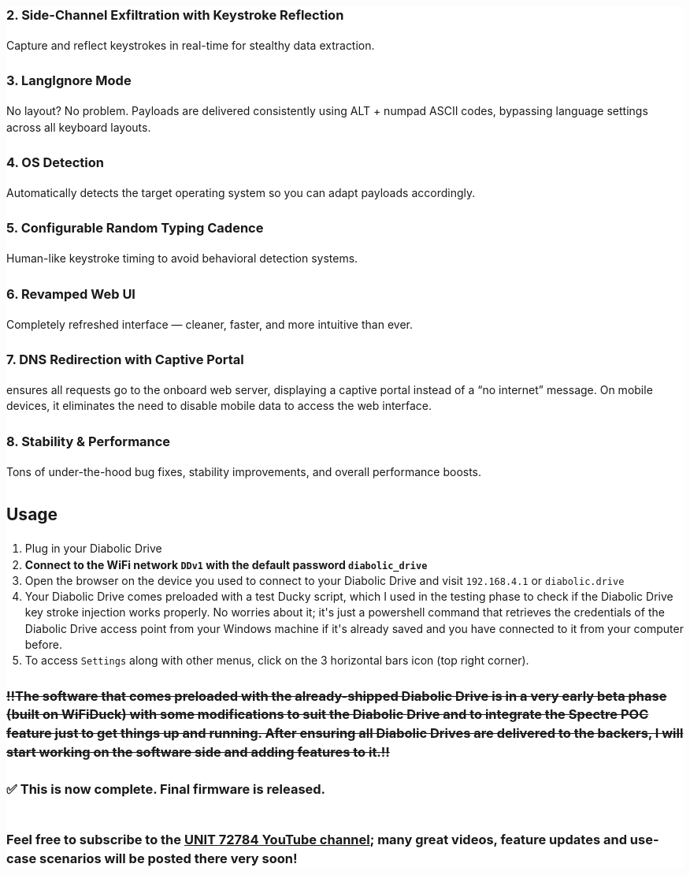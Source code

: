 ### 2. Side-Channel Exfiltration with Keystroke Reflection
Capture and reflect keystrokes in real-time for stealthy data extraction.

### 3. LangIgnore Mode
No layout? No problem. Payloads are delivered consistently using ALT + numpad ASCII codes, bypassing language settings across all keyboard layouts.

### 4. OS Detection
Automatically detects the target operating system so you can adapt payloads accordingly.

### 5. Configurable Random Typing Cadence
Human-like keystroke timing to avoid behavioral detection systems.

### 6. Revamped Web UI
Completely refreshed interface — cleaner, faster, and more intuitive than ever.

### 7. DNS Redirection with Captive Portal
ensures all requests go to the onboard web server, displaying a captive portal instead of a “no internet” message. On mobile devices, it eliminates the need to disable mobile data to access the web interface.

### 8. Stability & Performance
Tons of under-the-hood bug fixes, stability improvements, and overall performance boosts.

## Usage
1. Plug in your Diabolic Drive
2. <b>Connect to the WiFi network `DDv1` with the default password `diabolic_drive`</b>
3. Open the browser on the device you used to connect to your Diabolic Drive and visit `192.168.4.1` or `diabolic.drive`
4. Your Diabolic Drive comes preloaded with a test Ducky script, which I used in the testing phase to check if the Diabolic Drive key stroke injection works properly. No worries about it; it's just a powershell command that retrieves the credentials of the Diabolic Drive access point from your Windows machine if it's already saved and you have connected to it from your computer before.
5. To access `Settings` along with other menus, click on the 3 horizontal bars icon (top right corner).

<h3> <del>
‼️The software that comes preloaded with the already-shipped Diabolic Drive is in a very early beta phase (built on WiFiDuck) with some modifications to suit the Diabolic Drive and to integrate the Spectre POC feature just to get things up and running. After ensuring all Diabolic Drives are delivered to the backers, I will start working on the software side and adding features to it.‼️
</del>
  <br>
  <br>
✅ <strong>This is now complete. Final firmware is released.</strong>
  
<br>Feel free to subscribe to the <a href="https://www.youtube.com/@unit72784">UNIT 72784 YouTube channel</a>; many great videos, feature updates and use-case scenarios will be posted there very soon!</br>
</h3> 
